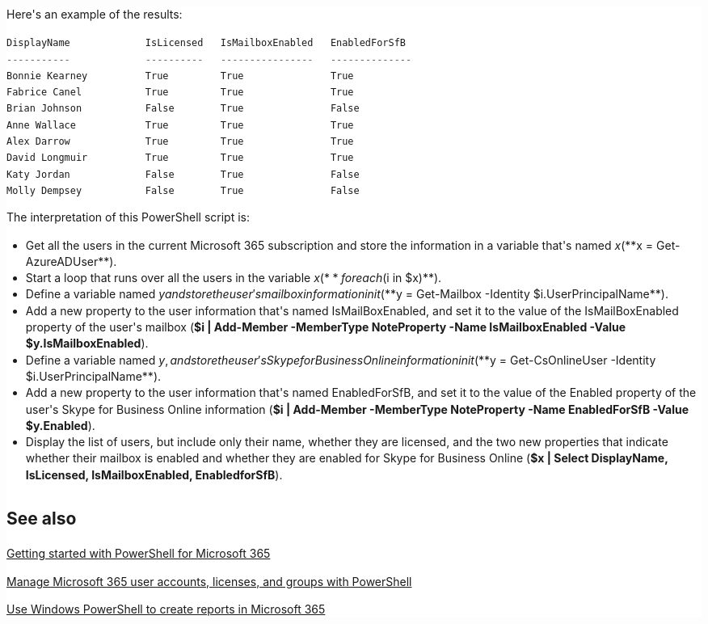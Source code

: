 Here's an example of the results:
  
```powershell
DisplayName             IsLicensed   IsMailboxEnabled   EnabledForSfB
-----------             ----------   ----------------   --------------
Bonnie Kearney          True         True               True
Fabrice Canel           True         True               True
Brian Johnson           False        True               False
Anne Wallace            True         True               True
Alex Darrow             True         True               True
David Longmuir          True         True               True
Katy Jordan             False        True               False
Molly Dempsey           False        True               False
```

The interpretation of this PowerShell script is:  

- Get all the users in the current Microsoft 365 subscription and store the information in a variable that's named $x (**$x = Get-AzureADUser**).
- Start a loop that runs over all the users in the variable $x (**foreach ($i in $x)**).  
- Define a variable named $y and store the user's mailbox information in it (**$y = Get-Mailbox -Identity $i.UserPrincipalName**).
- Add a new property to the user information that's named IsMailBoxEnabled, and set it to the value of the IsMailBoxEnabled property of the user's mailbox (**$i | Add-Member -MemberType NoteProperty -Name IsMailboxEnabled -Value $y.IsMailboxEnabled**).
- Define a variable named $y, and store the user's Skype for Business Online information in it (**$y = Get-CsOnlineUser -Identity $i.UserPrincipalName**).
- Add a new property to the user information that's named EnabledForSfB, and set it to the value of the Enabled property of the user's Skype for Business Online information (**$i | Add-Member -MemberType NoteProperty -Name EnabledForSfB -Value $y.Enabled**).
- Display the list of users, but include only their name, whether they are licensed, and the two new properties that indicate whether their mailbox is enabled and whether they are enabled for Skype for Business Online (**$x | Select DisplayName, IsLicensed, IsMailboxEnabled, EnabledforSfB**).
  
## See also

[Getting started with PowerShell for Microsoft 365](getting-started-with-microsoft-365-powershell.md)
  
[Manage Microsoft 365 user accounts, licenses, and groups with PowerShell](manage-user-accounts-and-licenses-with-microsoft-365-powershell.md)
  
[Use Windows PowerShell to create reports in Microsoft 365](use-windows-powershell-to-create-reports-in-microsoft-365.md)
